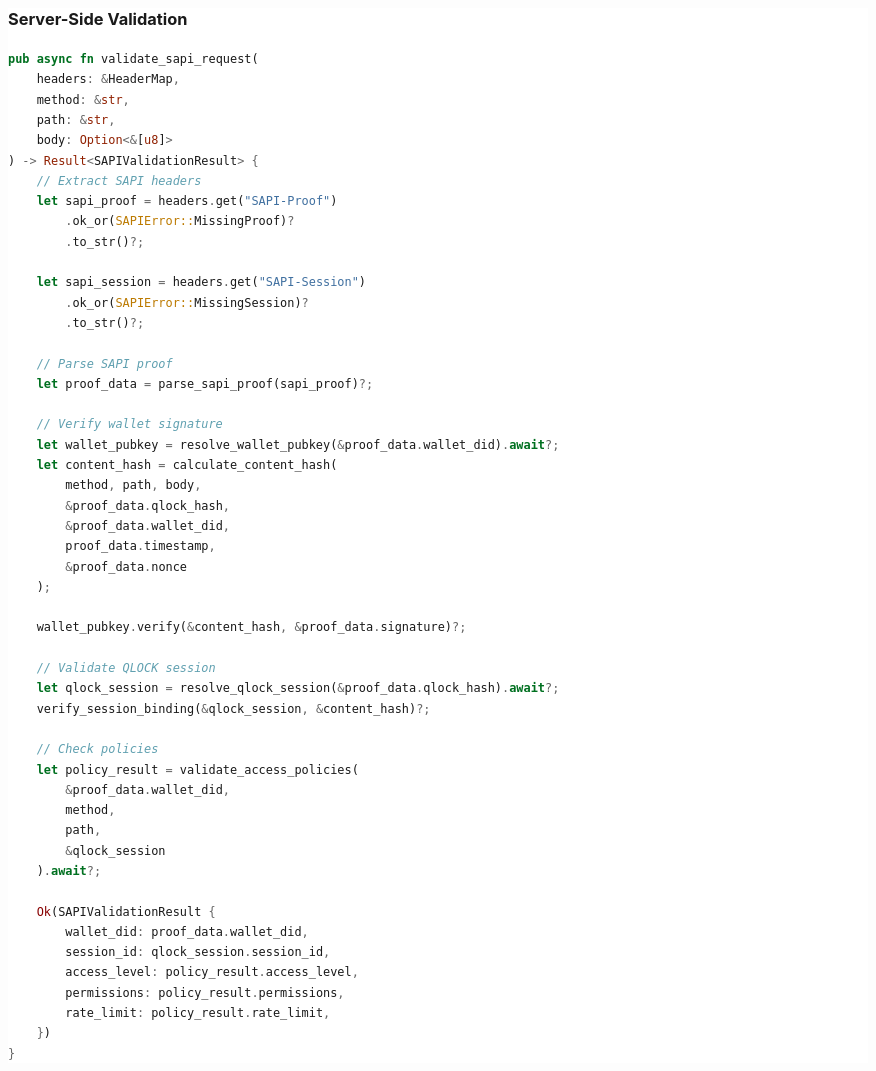 ### Server-Side Validation

```rust
pub async fn validate_sapi_request(
    headers: &HeaderMap,
    method: &str,
    path: &str,
    body: Option<&[u8]>
) -> Result<SAPIValidationResult> {
    // Extract SAPI headers
    let sapi_proof = headers.get("SAPI-Proof")
        .ok_or(SAPIError::MissingProof)?
        .to_str()?;
    
    let sapi_session = headers.get("SAPI-Session")
        .ok_or(SAPIError::MissingSession)?
        .to_str()?;
    
    // Parse SAPI proof
    let proof_data = parse_sapi_proof(sapi_proof)?;
    
    // Verify wallet signature
    let wallet_pubkey = resolve_wallet_pubkey(&proof_data.wallet_did).await?;
    let content_hash = calculate_content_hash(
        method, path, body, 
        &proof_data.qlock_hash, 
        &proof_data.wallet_did,
        proof_data.timestamp,
        &proof_data.nonce
    );
    
    wallet_pubkey.verify(&content_hash, &proof_data.signature)?;
    
    // Validate QLOCK session
    let qlock_session = resolve_qlock_session(&proof_data.qlock_hash).await?;
    verify_session_binding(&qlock_session, &content_hash)?;
    
    // Check policies
    let policy_result = validate_access_policies(
        &proof_data.wallet_did,
        method,
        path,
        &qlock_session
    ).await?;
    
    Ok(SAPIValidationResult {
        wallet_did: proof_data.wallet_did,
        session_id: qlock_session.session_id,
        access_level: policy_result.access_level,
        permissions: policy_result.permissions,
        rate_limit: policy_result.rate_limit,
    })
}
```
